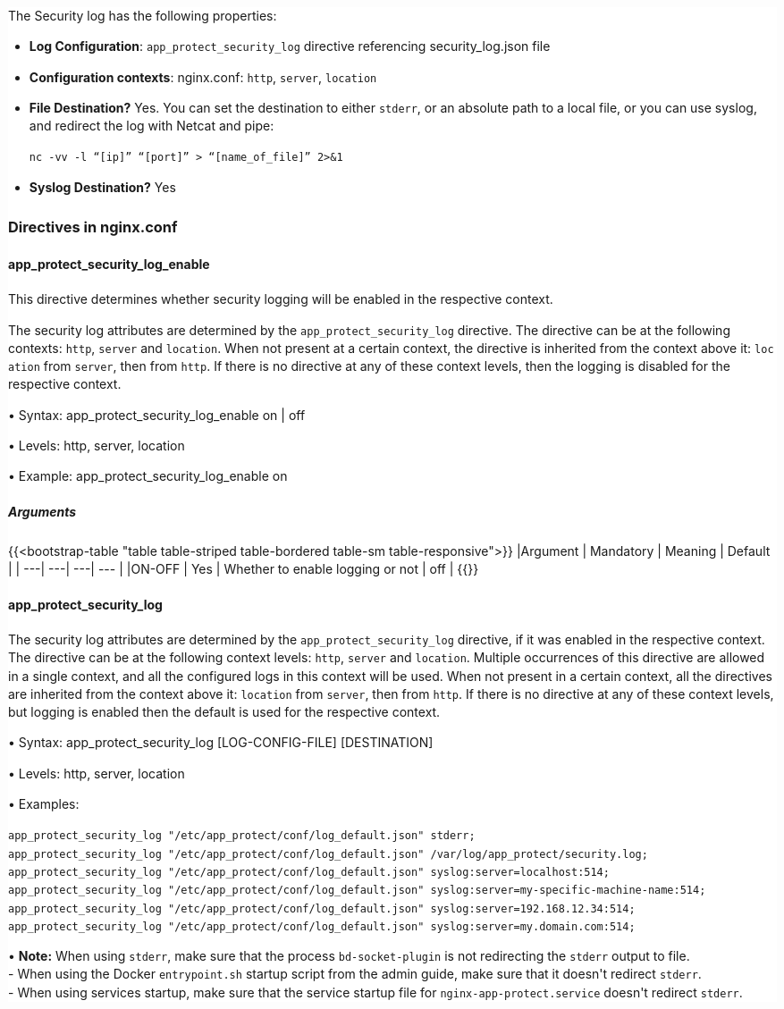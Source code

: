 The Security log has the following properties:

 * **Log Configuration**: `app_protect_security_log` directive referencing security_log.json file

 * **Configuration contexts**: nginx.conf: `http`, `server`, `location`

 * **File Destination?** Yes. You can set the destination to either `stderr`, or an absolute path to a local file, or you can use syslog, and redirect the log with Netcat and pipe:
    ```shell
    nc -vv -l “[ip]” “[port]” > “[name_of_file]” 2>&1
    ```

 * **Syslog Destination?** Yes

### Directives in nginx.conf

#### app_protect_security_log_enable
This directive determines whether security logging will be enabled in the respective context.

The security log attributes are determined by the `app_protect_security_log` directive. The directive can be at the following contexts: `http`, `server` and `location`. When not present at a certain context, the directive is inherited from the context above it: `location` from `server`, then from `http`. If there is no directive at any of these context levels, then the logging is disabled for the respective context.

•	Syntax: app_protect_security_log_enable on | off

•	Levels: http, server, location

•	Example: app_protect_security_log_enable on
##### Arguments

{{<bootstrap-table "table table-striped table-bordered table-sm table-responsive">}} 
|Argument | Mandatory | Meaning | Default | 
| ---| ---| ---| --- | 
|ON-OFF | Yes | Whether to enable logging or not | off | 
{{</bootstrap-table>}} 


#### app_protect_security_log
The security log attributes are determined by the `app_protect_security_log` directive, if it was enabled in the respective context. The directive can be at the following context levels: `http`, `server` and `location`. Multiple occurrences of this directive are allowed in a single context, and all the configured logs in this context will be used. When not present in a certain context, all the directives are inherited from the context above it: `location` from `server`, then from `http`. If there is no directive at any of these context levels, but logging is enabled then the default is used for the respective context.

•	Syntax: app_protect_security_log [LOG-CONFIG-FILE] [DESTINATION]

•	Levels: http, server, location

•	Examples:
~~~nginx
app_protect_security_log "/etc/app_protect/conf/log_default.json" stderr;
app_protect_security_log "/etc/app_protect/conf/log_default.json" /var/log/app_protect/security.log;
app_protect_security_log "/etc/app_protect/conf/log_default.json" syslog:server=localhost:514;
app_protect_security_log "/etc/app_protect/conf/log_default.json" syslog:server=my-specific-machine-name:514;
app_protect_security_log "/etc/app_protect/conf/log_default.json" syslog:server=192.168.12.34:514;
app_protect_security_log "/etc/app_protect/conf/log_default.json" syslog:server=my.domain.com:514;
~~~
•	**Note:** When using `stderr`, make sure that the process `bd-socket-plugin` is not redirecting the `stderr` output to file.<br>
	- When using the Docker `entrypoint.sh` startup script from the admin guide, make sure that it doesn't redirect `stderr`.<br>
	- When using services startup, make sure that the service startup file for `nginx-app-protect.service` doesn't redirect `stderr`.